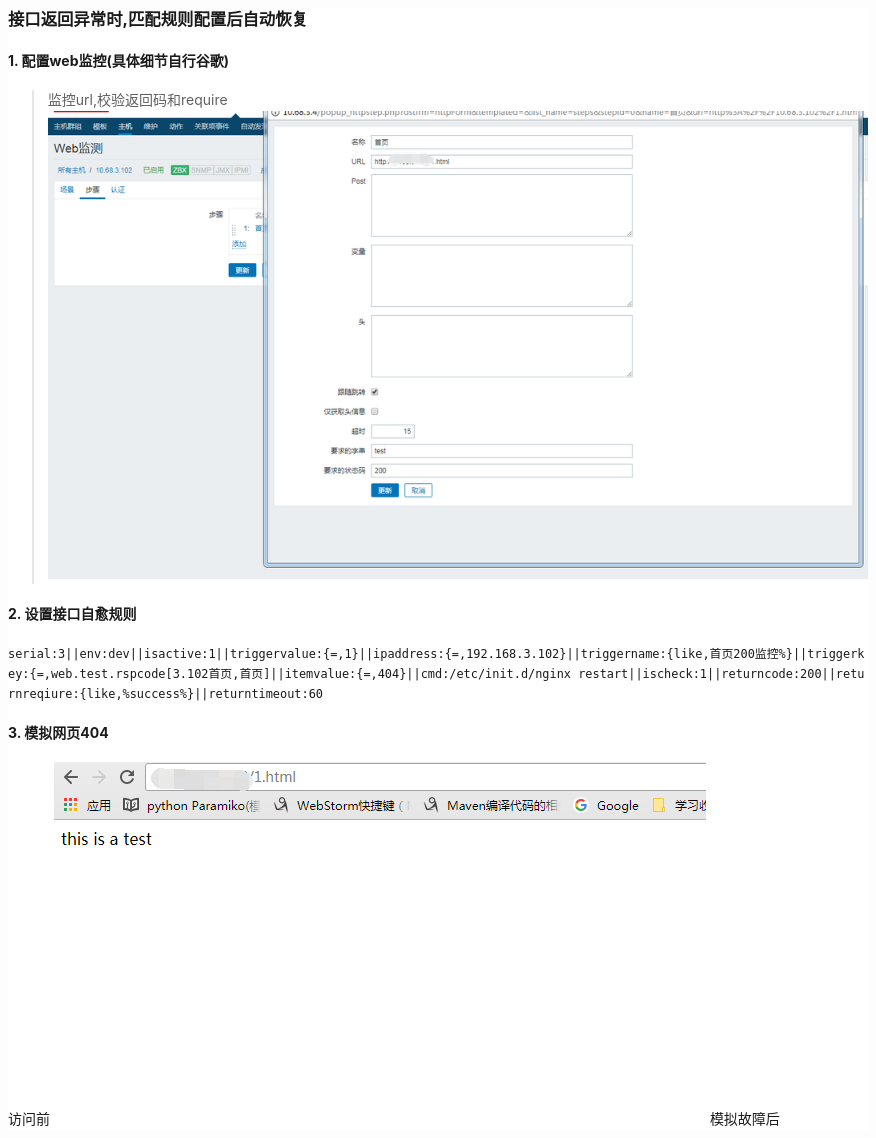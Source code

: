 ### 接口返回异常时,匹配规则配置后自动恢复
#### 1. 配置web监控(具体细节自行谷歌)
> 监控url,校验返回码和require
![Alt text](./image/1516006483161.png)

#### 2. 设置接口自愈规则
```
serial:3||env:dev||isactive:1||triggervalue:{=,1}||ipaddress:{=,192.168.3.102}||triggername:{like,首页200监控%}||triggerkey:{=,web.test.rspcode[3.102首页,首页]||itemvalue:{=,404}||cmd:/etc/init.d/nginx restart||ischeck:1||returncode:200||returnreqiure:{like,%success%}||returntimeout:60
```
#### 3. 模拟网页404
访问前
![Alt text](./image/1516006598753.png)
模拟故障后
